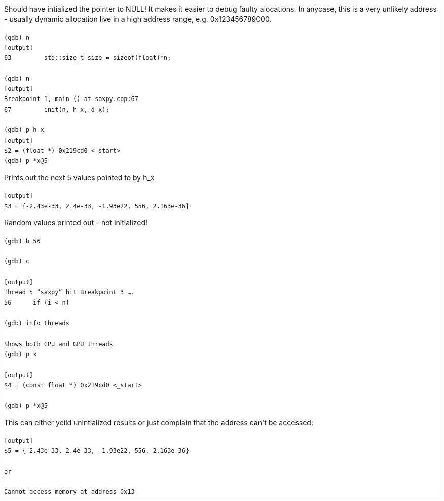 Should have intialized the pointer to NULL! It makes it easier to debug faulty alocations. In anycase, this is a very unlikely address - usually dynamic allocation live in a high address range, e.g. 0x123456789000.

```
(gdb) n
[output] 
63         std::size_t size = sizeof(float)*n;

(gdb) n
[output] 
Breakpoint 1, main () at saxpy.cpp:67
67         init(n, h_x, d_x);

(gdb) p h_x
[output] 
$2 = (float *) 0x219cd0 <_start>
(gdb) p *x@5
```

Prints out the next 5 values pointed to by h_x

```
[output] 
$3 = {-2.43e-33, 2.4e-33, -1.93e22, 556, 2.163e-36}
```

Random values printed out – not initialized!

```
(gdb) b 56

(gdb) c

[output] 
Thread 5 “saxpy” hit Breakpoint 3 ….
56      if (i < n)

(gdb) info threads

Shows both CPU and GPU threads
(gdb) p x

[output] 
$4 = (const float *) 0x219cd0 <_start>

(gdb) p *x@5
```
This can either yeild unintialized results or just complain that the address can't be accessed:
```
[output] 
$5 = {-2.43e-33, 2.4e-33, -1.93e22, 556, 2.163e-36}

or 

Cannot access memory at address 0x13
```

